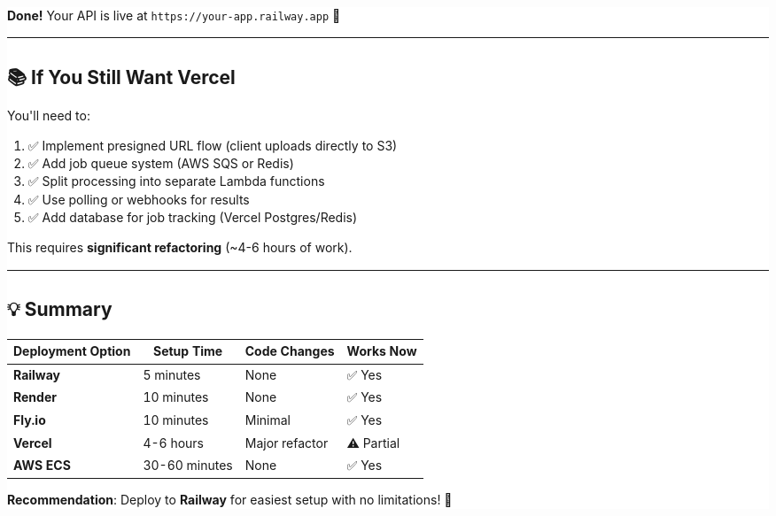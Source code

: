 **Done!** Your API is live at `https://your-app.railway.app` 🚀

---

## 📚 **If You Still Want Vercel**

You'll need to:

1. ✅ Implement presigned URL flow (client uploads directly to S3)
2. ✅ Add job queue system (AWS SQS or Redis)
3. ✅ Split processing into separate Lambda functions
4. ✅ Use polling or webhooks for results
5. ✅ Add database for job tracking (Vercel Postgres/Redis)

This requires **significant refactoring** (~4-6 hours of work).

---

## 💡 **Summary**

| Deployment Option | Setup Time | Code Changes | Works Now |
|-------------------|------------|--------------|-----------|
| **Railway** | 5 minutes | None | ✅ Yes |
| **Render** | 10 minutes | None | ✅ Yes |
| **Fly.io** | 10 minutes | Minimal | ✅ Yes |
| **Vercel** | 4-6 hours | Major refactor | ⚠️ Partial |
| **AWS ECS** | 30-60 minutes | None | ✅ Yes |

**Recommendation**: Deploy to **Railway** for easiest setup with no limitations! 🚀
